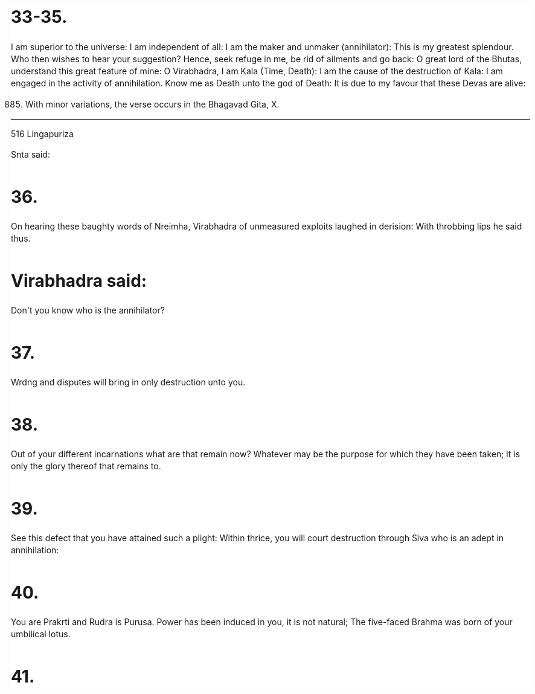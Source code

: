 # 33-35.

I am superior to the universe: I am independent of all: I am the maker and unmaker (annihilator): This is my greatest splendour. Who then wishes to hear your suggestion? Hence, seek refuge in me, be rid of ailments and go back: O great lord of the Bhutas, understand this great feature of mine: O Virabhadra, I am Kala (Time, Death): I am the cause of the destruction of Kala: I am engaged in the activity of annihilation. Know me as Death unto the god of Death: It is due to my favour that these Devas are alive:

885. With minor variations, the verse occurs in the Bhagavad Gita, X.



---



516 Lingapuriza

Snta said:

# 36.

On hearing these baughty words of Nreimha, Virabhadra of unmeasured exploits laughed in derision: With throbbing lips he said thus.

# Virabhadra said:

Don't you know who is the annihilator?

# 37.

Wrdng and disputes will bring in only destruction unto you.

# 38.

Out of your different incarnations what are that remain now? Whatever may be the purpose for which they have been taken; it is only the glory thereof that remains to.

# 39.

See this defect that you have attained such a plight: Within thrice, you will court destruction through Siva who is an adept in annihilation:

# 40.

You are Prakrti and Rudra is Purusa. Power has been induced in you, it is not natural; The five-faced Brahma was born of your umbilical lotus.

# 41.
